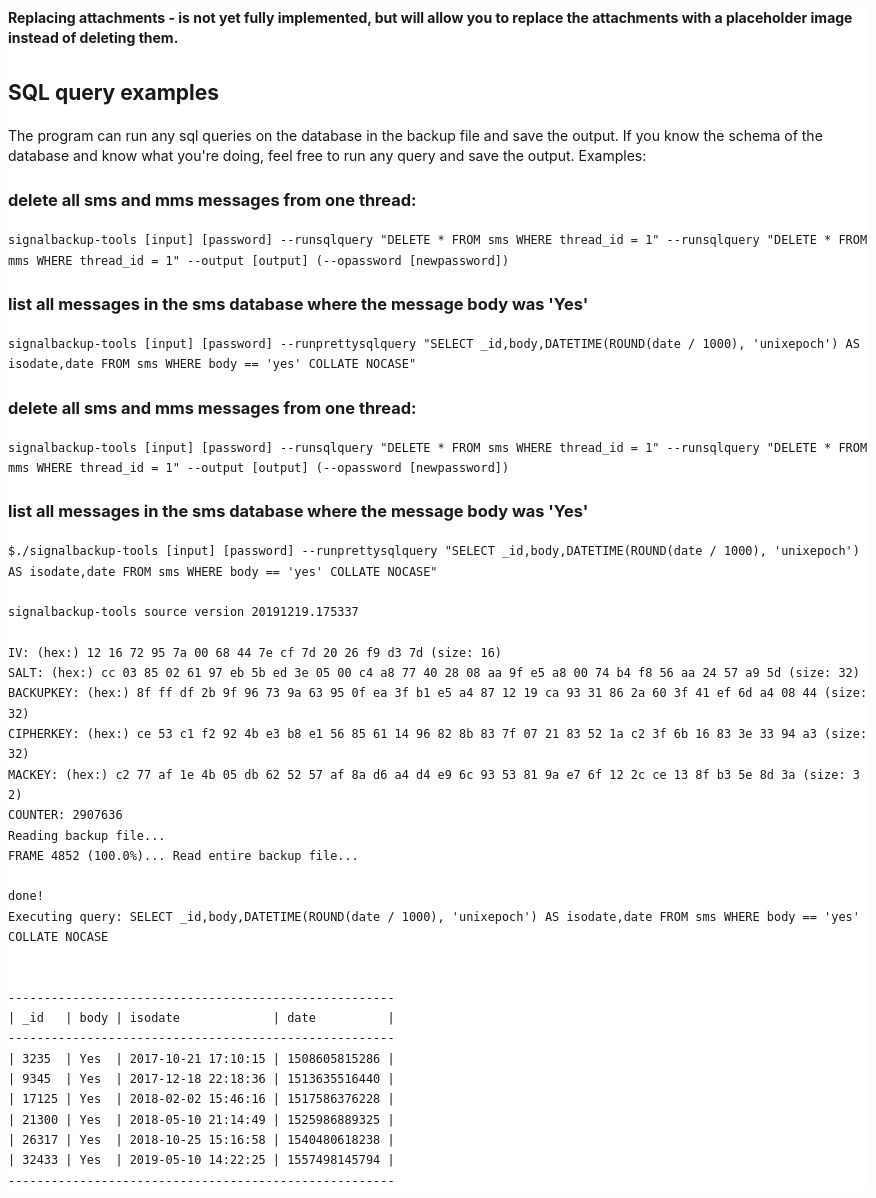 **Replacing attachments - is not yet fully implemented, but will allow you to replace the attachments with a placeholder image instead of deleting them.**

## SQL query examples

The program can run any sql queries on the database in the backup file and save the output. If you know the schema of the database and know what you're doing, feel free to run any query and save the output. Examples:

### delete all sms and mms messages from one thread:
    signalbackup-tools [input] [password] --runsqlquery "DELETE * FROM sms WHERE thread_id = 1" --runsqlquery "DELETE * FROM mms WHERE thread_id = 1" --output [output] (--opassword [newpassword])

### list all messages in the sms database where the message body was 'Yes'
    signalbackup-tools [input] [password] --runprettysqlquery "SELECT _id,body,DATETIME(ROUND(date / 1000), 'unixepoch') AS isodate,date FROM sms WHERE body == 'yes' COLLATE NOCASE"


### delete all sms and mms messages from one thread:

    signalbackup-tools [input] [password] --runsqlquery "DELETE * FROM sms WHERE thread_id = 1" --runsqlquery "DELETE * FROM mms WHERE thread_id = 1" --output [output] (--opassword [newpassword])

### list all messages in the sms database where the message body was 'Yes'

    $./signalbackup-tools [input] [password] --runprettysqlquery "SELECT _id,body,DATETIME(ROUND(date / 1000), 'unixepoch') AS isodate,date FROM sms WHERE body == 'yes' COLLATE NOCASE"

    signalbackup-tools source version 20191219.175337

    IV: (hex:) 12 16 72 95 7a 00 68 44 7e cf 7d 20 26 f9 d3 7d (size: 16)
    SALT: (hex:) cc 03 85 02 61 97 eb 5b ed 3e 05 00 c4 a8 77 40 28 08 aa 9f e5 a8 00 74 b4 f8 56 aa 24 57 a9 5d (size: 32)
    BACKUPKEY: (hex:) 8f ff df 2b 9f 96 73 9a 63 95 0f ea 3f b1 e5 a4 87 12 19 ca 93 31 86 2a 60 3f 41 ef 6d a4 08 44 (size: 32)
    CIPHERKEY: (hex:) ce 53 c1 f2 92 4b e3 b8 e1 56 85 61 14 96 82 8b 83 7f 07 21 83 52 1a c2 3f 6b 16 83 3e 33 94 a3 (size: 32)
    MACKEY: (hex:) c2 77 af 1e 4b 05 db 62 52 57 af 8a d6 a4 d4 e9 6c 93 53 81 9a e7 6f 12 2c ce 13 8f b3 5e 8d 3a (size: 32)
    COUNTER: 2907636
    Reading backup file...
    FRAME 4852 (100.0%)... Read entire backup file...

    done!
    Executing query: SELECT _id,body,DATETIME(ROUND(date / 1000), 'unixepoch') AS isodate,date FROM sms WHERE body == 'yes' COLLATE NOCASE


    ------------------------------------------------------
    | _id   | body | isodate             | date          |
    ------------------------------------------------------
    | 3235  | Yes  | 2017-10-21 17:10:15 | 1508605815286 |
    | 9345  | Yes  | 2017-12-18 22:18:36 | 1513635516440 |
    | 17125 | Yes  | 2018-02-02 15:46:16 | 1517586376228 |
    | 21300 | Yes  | 2018-05-10 21:14:49 | 1525986889325 |
    | 26317 | Yes  | 2018-10-25 15:16:58 | 1540480618238 |
    | 32433 | Yes  | 2019-05-10 14:22:25 | 1557498145794 |
    ------------------------------------------------------
